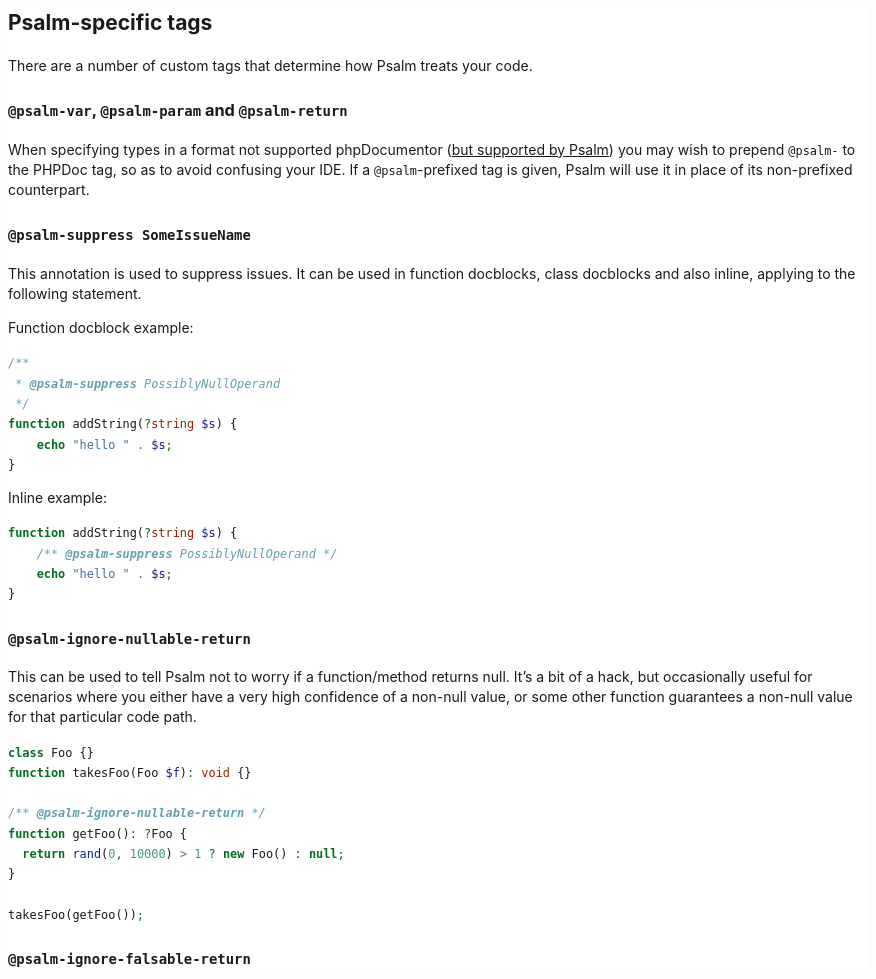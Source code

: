## Psalm-specific tags

There are a number of custom tags that determine how Psalm treats your code.

### `@psalm-var`, `@psalm-param` and `@psalm-return`

When specifying types in a format not supported phpDocumentor ([but supported by Psalm](#type-syntax)) you may wish to prepend `@psalm-` to the PHPDoc tag, so as to avoid confusing your IDE. If a `@psalm`-prefixed tag is given, Psalm will use it in place of its non-prefixed counterpart.

### `@psalm-suppress SomeIssueName`

This annotation is used to suppress issues. It can be used in function docblocks, class docblocks and also inline, applying to the following statement.

Function docblock example:

```php
/**
 * @psalm-suppress PossiblyNullOperand
 */
function addString(?string $s) {
    echo "hello " . $s;
}
```

Inline example:

```php
function addString(?string $s) {
    /** @psalm-suppress PossiblyNullOperand */
    echo "hello " . $s;
}
```

### `@psalm-ignore-nullable-return`

This can be used to tell Psalm not to worry if a function/method returns null. It’s a bit of a hack, but occasionally useful for scenarios where you either have a very high confidence of a non-null value, or some other function guarantees a non-null value for that particular code path.

```php
class Foo {}
function takesFoo(Foo $f): void {}

/** @psalm-ignore-nullable-return */
function getFoo(): ?Foo {
  return rand(0, 10000) > 1 ? new Foo() : null;
}

takesFoo(getFoo());
```

### `@psalm-ignore-falsable-return`
